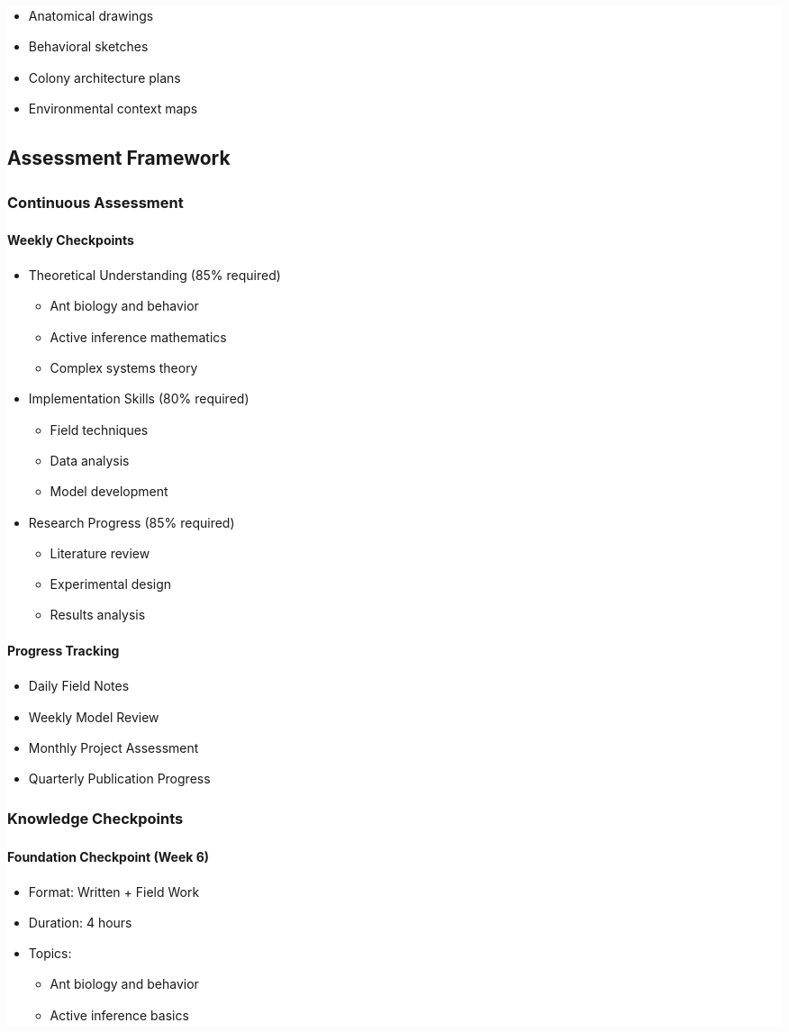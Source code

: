 - Anatomical drawings

- Behavioral sketches

- Colony architecture plans

- Environmental context maps

## Assessment Framework

### Continuous Assessment

#### Weekly Checkpoints

- Theoretical Understanding (85% required)

  - Ant biology and behavior

  - Active inference mathematics

  - Complex systems theory

- Implementation Skills (80% required)

  - Field techniques

  - Data analysis

  - Model development

- Research Progress (85% required)

  - Literature review

  - Experimental design

  - Results analysis

#### Progress Tracking

- Daily Field Notes

- Weekly Model Review

- Monthly Project Assessment

- Quarterly Publication Progress

### Knowledge Checkpoints

#### Foundation Checkpoint (Week 6)

- Format: Written + Field Work

- Duration: 4 hours

- Topics:

  - Ant biology and behavior

  - Active inference basics
